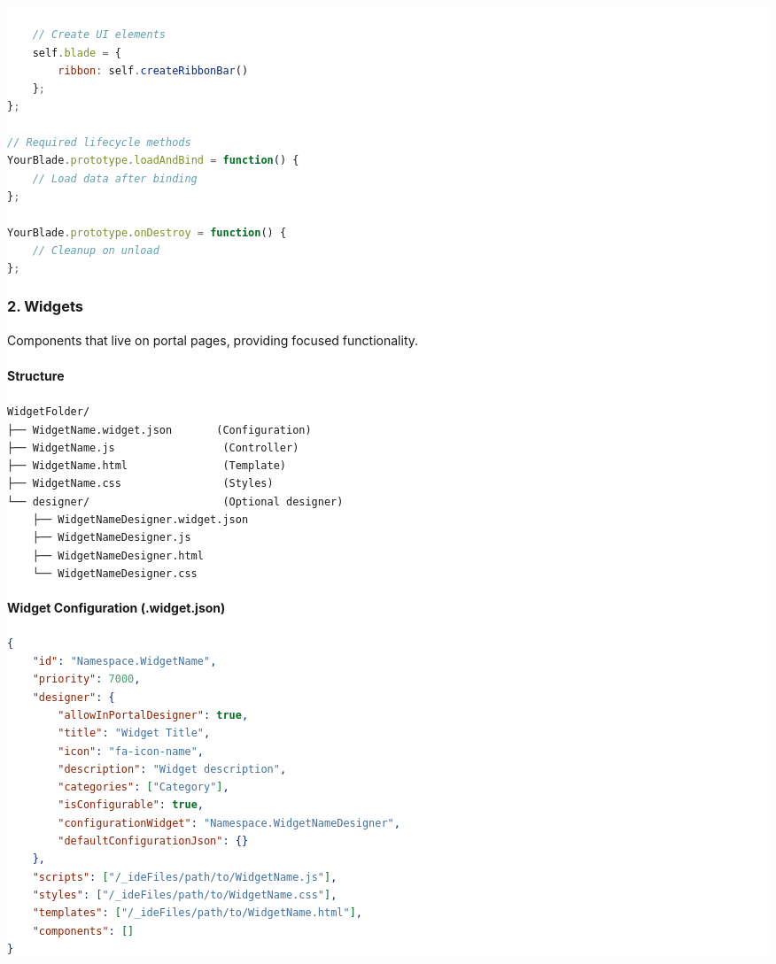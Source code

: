 ```javascript
    
    // Create UI elements
    self.blade = {
        ribbon: self.createRibbonBar()
    };
};

// Required lifecycle methods
YourBlade.prototype.loadAndBind = function() {
    // Load data after binding
};

YourBlade.prototype.onDestroy = function() {
    // Cleanup on unload
};
```

### 2. Widgets
Components that live on portal pages, providing focused functionality.

#### Structure
```
WidgetFolder/
├── WidgetName.widget.json       (Configuration)
├── WidgetName.js                 (Controller)
├── WidgetName.html               (Template)
├── WidgetName.css                (Styles)
└── designer/                     (Optional designer)
    ├── WidgetNameDesigner.widget.json
    ├── WidgetNameDesigner.js
    ├── WidgetNameDesigner.html
    └── WidgetNameDesigner.css
```

#### Widget Configuration (.widget.json)
```json
{
    "id": "Namespace.WidgetName",
    "priority": 7000,
    "designer": {
        "allowInPortalDesigner": true,
        "title": "Widget Title",
        "icon": "fa-icon-name",
        "description": "Widget description",
        "categories": ["Category"],
        "isConfigurable": true,
        "configurationWidget": "Namespace.WidgetNameDesigner",
        "defaultConfigurationJson": {}
    },
    "scripts": ["/_ideFiles/path/to/WidgetName.js"],
    "styles": ["/_ideFiles/path/to/WidgetName.css"],
    "templates": ["/_ideFiles/path/to/WidgetName.html"],
    "components": []
}
```
